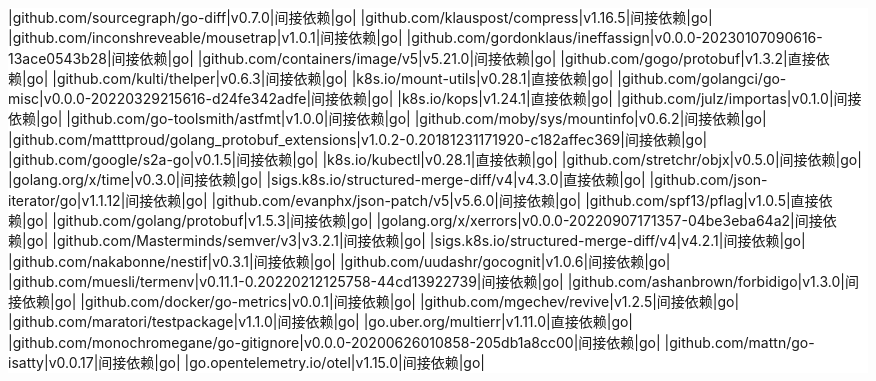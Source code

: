 |github.com/sourcegraph/go-diff|v0.7.0|间接依赖|go|
|github.com/klauspost/compress|v1.16.5|间接依赖|go|
|github.com/inconshreveable/mousetrap|v1.0.1|间接依赖|go|
|github.com/gordonklaus/ineffassign|v0.0.0-20230107090616-13ace0543b28|间接依赖|go|
|github.com/containers/image/v5|v5.21.0|间接依赖|go|
|github.com/gogo/protobuf|v1.3.2|直接依赖|go|
|github.com/kulti/thelper|v0.6.3|间接依赖|go|
|k8s.io/mount-utils|v0.28.1|直接依赖|go|
|github.com/golangci/go-misc|v0.0.0-20220329215616-d24fe342adfe|间接依赖|go|
|k8s.io/kops|v1.24.1|直接依赖|go|
|github.com/julz/importas|v0.1.0|间接依赖|go|
|github.com/go-toolsmith/astfmt|v1.0.0|间接依赖|go|
|github.com/moby/sys/mountinfo|v0.6.2|间接依赖|go|
|github.com/matttproud/golang_protobuf_extensions|v1.0.2-0.20181231171920-c182affec369|间接依赖|go|
|github.com/google/s2a-go|v0.1.5|间接依赖|go|
|k8s.io/kubectl|v0.28.1|直接依赖|go|
|github.com/stretchr/objx|v0.5.0|间接依赖|go|
|golang.org/x/time|v0.3.0|间接依赖|go|
|sigs.k8s.io/structured-merge-diff/v4|v4.3.0|直接依赖|go|
|github.com/json-iterator/go|v1.1.12|间接依赖|go|
|github.com/evanphx/json-patch/v5|v5.6.0|间接依赖|go|
|github.com/spf13/pflag|v1.0.5|直接依赖|go|
|github.com/golang/protobuf|v1.5.3|间接依赖|go|
|golang.org/x/xerrors|v0.0.0-20220907171357-04be3eba64a2|间接依赖|go|
|github.com/Masterminds/semver/v3|v3.2.1|间接依赖|go|
|sigs.k8s.io/structured-merge-diff/v4|v4.2.1|间接依赖|go|
|github.com/nakabonne/nestif|v0.3.1|间接依赖|go|
|github.com/uudashr/gocognit|v1.0.6|间接依赖|go|
|github.com/muesli/termenv|v0.11.1-0.20220212125758-44cd13922739|间接依赖|go|
|github.com/ashanbrown/forbidigo|v1.3.0|间接依赖|go|
|github.com/docker/go-metrics|v0.0.1|间接依赖|go|
|github.com/mgechev/revive|v1.2.5|间接依赖|go|
|github.com/maratori/testpackage|v1.1.0|间接依赖|go|
|go.uber.org/multierr|v1.11.0|直接依赖|go|
|github.com/monochromegane/go-gitignore|v0.0.0-20200626010858-205db1a8cc00|间接依赖|go|
|github.com/mattn/go-isatty|v0.0.17|间接依赖|go|
|go.opentelemetry.io/otel|v1.15.0|间接依赖|go|